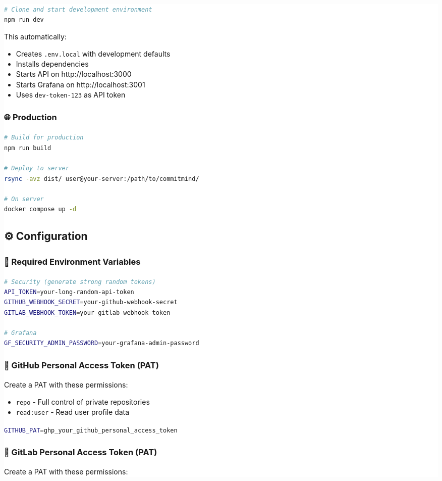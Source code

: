 ```bash
# Clone and start development environment
npm run dev
```

This automatically:

-   Creates `.env.local` with development defaults
-   Installs dependencies
-   Starts API on http://localhost:3000
-   Starts Grafana on http://localhost:3001
-   Uses `dev-token-123` as API token

### 🌐 Production

```bash
# Build for production
npm run build

# Deploy to server
rsync -avz dist/ user@your-server:/path/to/commitmind/

# On server
docker compose up -d
```

## ⚙️ Configuration

### 🔐 Required Environment Variables

```bash
# Security (generate strong random tokens)
API_TOKEN=your-long-random-api-token
GITHUB_WEBHOOK_SECRET=your-github-webhook-secret
GITLAB_WEBHOOK_TOKEN=your-gitlab-webhook-token

# Grafana
GF_SECURITY_ADMIN_PASSWORD=your-grafana-admin-password
```

### 💙 GitHub Personal Access Token (PAT)

Create a PAT with these permissions:

-   `repo` - Full control of private repositories
-   `read:user` - Read user profile data

```bash
GITHUB_PAT=ghp_your_github_personal_access_token
```

### 🦊 GitLab Personal Access Token (PAT)

Create a PAT with these permissions:
